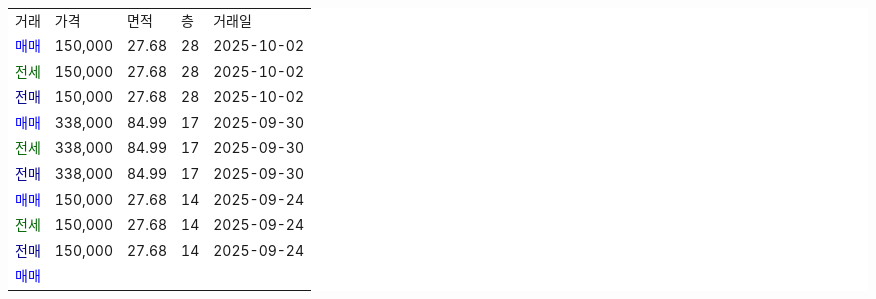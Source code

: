 <table class="sortable">
    <tr>
      <td>거래</td>
      <td>가격</td>
      <td>면적</td>
      <td>층</td>
      <td>거래일</td>
    </tr>
    <tr>
      <td><a style="color: blue">매매</a></td>
      <td>150,000</td>
      <td>27.68</td>
      <td>28</td>
      <td>2025-10-02</td>
    </tr>          <tr>
      <td><a style="color: darkgreen">전세</a></td>
      <td>150,000</td>
      <td>27.68</td>
      <td>28</td>
      <td>2025-10-02</td>
    </tr>          <tr>
      <td><a style="color: darkblue">전매</a></td>
      <td>150,000</td>
      <td>27.68</td>
      <td>28</td>
      <td>2025-10-02</td>
    </tr>          <tr>
      <td><a style="color: blue">매매</a></td>
      <td>338,000</td>
      <td>84.99</td>
      <td>17</td>
      <td>2025-09-30</td>
    </tr>          <tr>
      <td><a style="color: darkgreen">전세</a></td>
      <td>338,000</td>
      <td>84.99</td>
      <td>17</td>
      <td>2025-09-30</td>
    </tr>          <tr>
      <td><a style="color: darkblue">전매</a></td>
      <td>338,000</td>
      <td>84.99</td>
      <td>17</td>
      <td>2025-09-30</td>
    </tr>          <tr>
      <td><a style="color: blue">매매</a></td>
      <td>150,000</td>
      <td>27.68</td>
      <td>14</td>
      <td>2025-09-24</td>
    </tr>          <tr>
      <td><a style="color: darkgreen">전세</a></td>
      <td>150,000</td>
      <td>27.68</td>
      <td>14</td>
      <td>2025-09-24</td>
    </tr>          <tr>
      <td><a style="color: darkblue">전매</a></td>
      <td>150,000</td>
      <td>27.68</td>
      <td>14</td>
      <td>2025-09-24</td>
    </tr>          <tr>
      <td><a style="color: blue">매매</a></td>